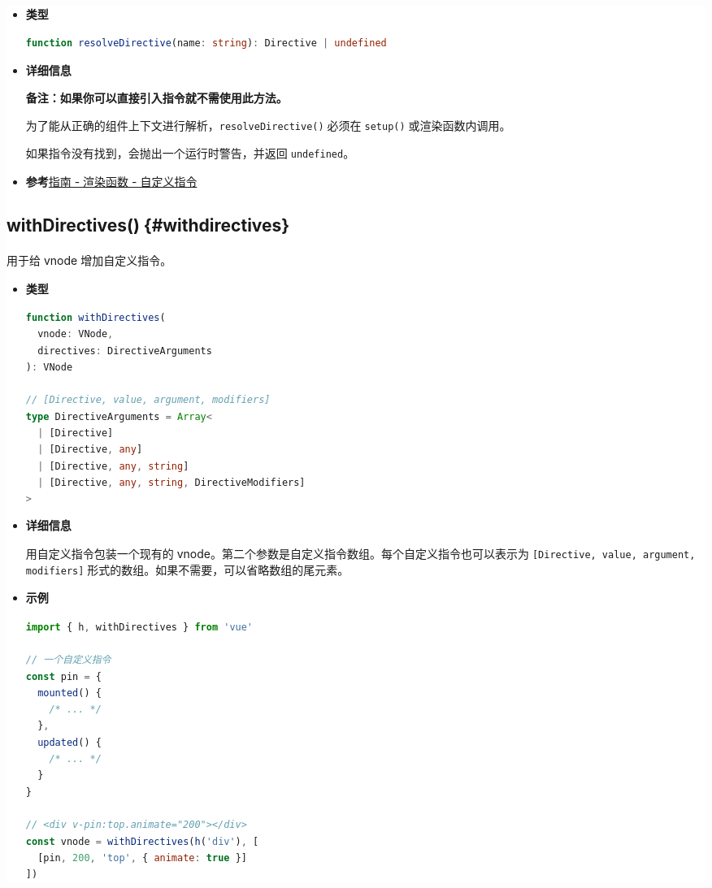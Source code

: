 - **类型**

  ```ts
  function resolveDirective(name: string): Directive | undefined
  ```

- **详细信息**

  **备注：如果你可以直接引入指令就不需使用此方法。**

  为了能从正确的组件上下文进行解析，`resolveDirective()` 必须在<span class="composition-api"> `setup()` 或</span>渲染函数内调用。

  如果指令没有找到，会抛出一个运行时警告，并返回 `undefined`。

- **参考**[指南 - 渲染函数 - 自定义指令](/guide/extras/render-function#custom-directives)

## withDirectives() {#withdirectives}

用于给 vnode 增加自定义指令。

- **类型**

  ```ts
  function withDirectives(
    vnode: VNode,
    directives: DirectiveArguments
  ): VNode

  // [Directive, value, argument, modifiers]
  type DirectiveArguments = Array<
    | [Directive]
    | [Directive, any]
    | [Directive, any, string]
    | [Directive, any, string, DirectiveModifiers]
  >
  ```

- **详细信息**

  用自定义指令包装一个现有的 vnode。第二个参数是自定义指令数组。每个自定义指令也可以表示为 `[Directive, value, argument, modifiers]` 形式的数组。如果不需要，可以省略数组的尾元素。

- **示例**

  ```js
  import { h, withDirectives } from 'vue'

  // 一个自定义指令
  const pin = {
    mounted() {
      /* ... */
    },
    updated() {
      /* ... */
    }
  }

  // <div v-pin:top.animate="200"></div>
  const vnode = withDirectives(h('div'), [
    [pin, 200, 'top', { animate: true }]
  ])
  ```
